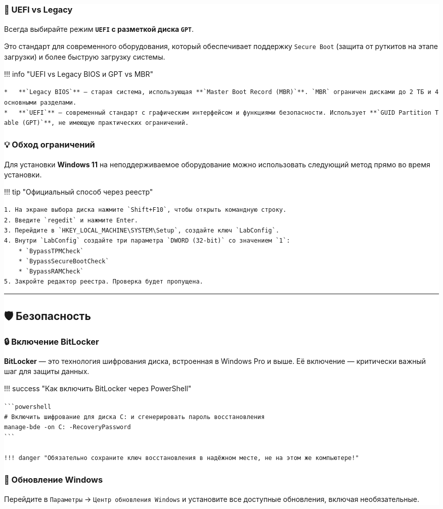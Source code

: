 ### 🚀 UEFI vs Legacy

Всегда выбирайте режим **`UEFI` с разметкой диска `GPT`**.

Это стандарт для современного оборудования, который обеспечивает поддержку `Secure Boot` (защита от руткитов на этапе загрузки) и более быструю загрузку системы.

!!! info "UEFI vs Legacy BIOS и GPT vs MBR"

    *   **`Legacy BIOS`** — старая система, использующая **`Master Boot Record (MBR)`**. `MBR` ограничен дисками до 2 ТБ и 4 основными разделами.
    *   **`UEFI`** — современный стандарт с графическим интерфейсом и функциями безопасности. Использует **`GUID Partition Table (GPT)`**, не имеющую практических ограничений.

### 💡 Обход ограничений

Для установки **Windows 11** на неподдерживаемое оборудование можно использовать следующий метод прямо во время установки.

!!! tip "Официальный способ через реестр"

    1. На экране выбора диска нажмите `Shift+F10`, чтобы открыть командную строку.
    2. Введите `regedit` и нажмите Enter.
    3. Перейдите в `HKEY_LOCAL_MACHINE\SYSTEM\Setup`, создайте ключ `LabConfig`.
    4. Внутри `LabConfig` создайте три параметра `DWORD (32-bit)` со значением `1`:
        * `BypassTPMCheck`
        * `BypassSecureBootCheck`
        * `BypassRAMCheck`
    5. Закройте редактор реестра. Проверка будет пропущена.

---

## 🛡️ Безопасность

### 🔒 Включение BitLocker

**BitLocker** — это технология шифрования диска, встроенная в Windows Pro и выше. Её включение — критически важный шаг для защиты данных.

!!! success "Как включить BitLocker через PowerShell"

    ```powershell
    # Включить шифрование для диска C: и сгенерировать пароль восстановления
    manage-bde -on C: -RecoveryPassword
    ```

    !!! danger "Обязательно сохраните ключ восстановления в надёжном месте, не на этом же компьютере!"

### 🔄 Обновление Windows

Перейдите в `Параметры` → `Центр обновления Windows` и установите все доступные обновления, включая необязательные.
